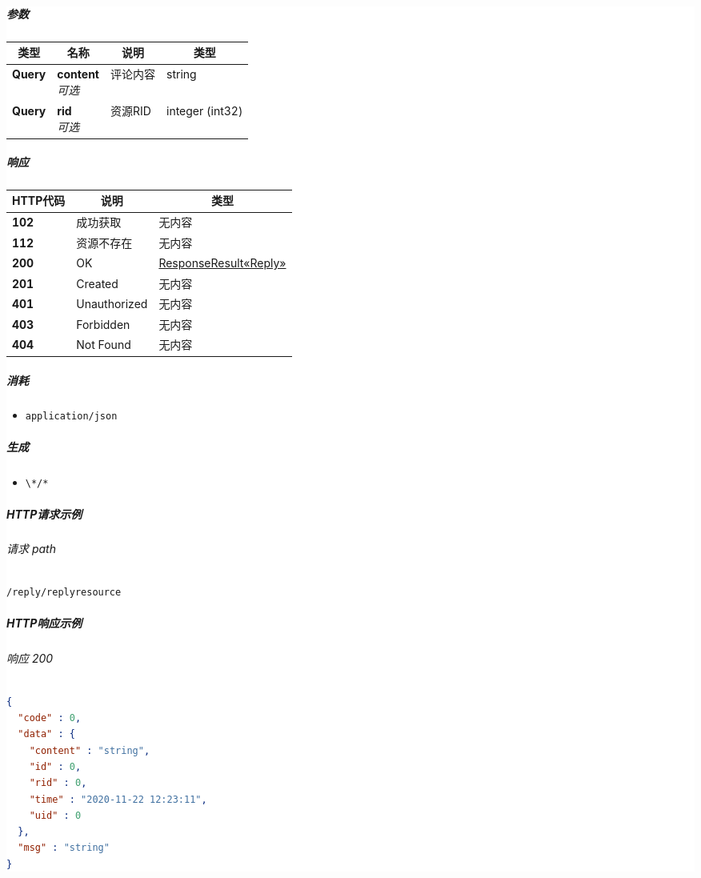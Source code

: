 
##### 参数

|类型|名称|说明|类型|
|---|---|---|---|
|**Query**|**content**  <br>*可选*|评论内容|string|
|**Query**|**rid**  <br>*可选*|资源RID|integer (int32)|


##### 响应

|HTTP代码|说明|类型|
|---|---|---|
|**102**|成功获取|无内容|
|**112**|资源不存在|无内容|
|**200**|OK|[ResponseResult«Reply»](#c01fdf3f9b88d406145d821dd854bd06)|
|**201**|Created|无内容|
|**401**|Unauthorized|无内容|
|**403**|Forbidden|无内容|
|**404**|Not Found|无内容|


##### 消耗

* `application/json`


##### 生成

* `\*/*`


##### HTTP请求示例

###### 请求 path
```
/reply/replyresource
```


##### HTTP响应示例

###### 响应 200
```json
{
  "code" : 0,
  "data" : {
    "content" : "string",
    "id" : 0,
    "rid" : 0,
    "time" : "2020-11-22 12:23:11",
    "uid" : 0
  },
  "msg" : "string"
}
```
